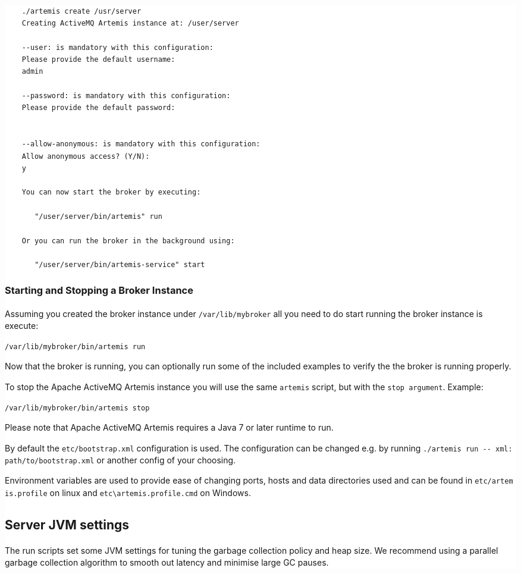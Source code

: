 ```
    ./artemis create /usr/server
    Creating ActiveMQ Artemis instance at: /user/server

    --user: is mandatory with this configuration:
    Please provide the default username:
    admin

    --password: is mandatory with this configuration:
    Please provide the default password:


    --allow-anonymous: is mandatory with this configuration:
    Allow anonymous access? (Y/N):
    y

    You can now start the broker by executing:

       "/user/server/bin/artemis" run

    Or you can run the broker in the background using:

       "/user/server/bin/artemis-service" start
```


### Starting and Stopping a Broker Instance

Assuming you created the broker instance under `/var/lib/mybroker` all you need
to do start running the broker instance is execute:

    /var/lib/mybroker/bin/artemis run

Now that the broker is running, you can optionally run some of the included
examples to verify the the broker is running properly.

To stop the Apache ActiveMQ Artemis instance you will use the same `artemis` script, but with
the `stop argument`.  Example:

    /var/lib/mybroker/bin/artemis stop

Please note that Apache ActiveMQ Artemis requires a Java 7 or later runtime to run.

By default the `etc/bootstrap.xml` configuration is
used. The configuration can be changed e.g. by running
`./artemis run -- xml:path/to/bootstrap.xml` or another
config of your choosing.

Environment variables are used to provide ease of changing ports, hosts and
data directories used and can be found in `etc/artemis.profile` on linux and
`etc\artemis.profile.cmd` on Windows.

## Server JVM settings

The run scripts set some JVM settings for tuning the garbage collection
policy and heap size. We recommend using a parallel garbage collection
algorithm to smooth out latency and minimise large GC pauses.
